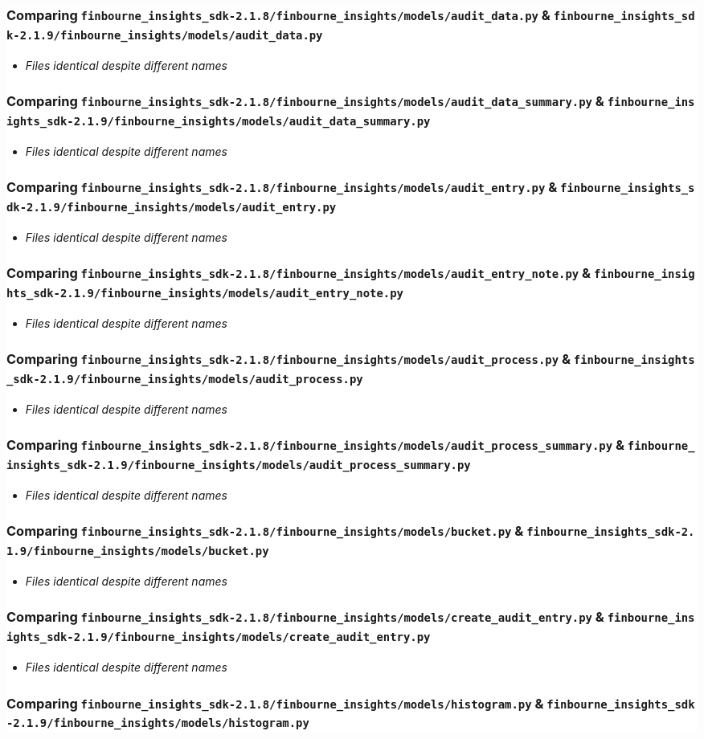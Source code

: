 ### Comparing `finbourne_insights_sdk-2.1.8/finbourne_insights/models/audit_data.py` & `finbourne_insights_sdk-2.1.9/finbourne_insights/models/audit_data.py`

 * *Files identical despite different names*

### Comparing `finbourne_insights_sdk-2.1.8/finbourne_insights/models/audit_data_summary.py` & `finbourne_insights_sdk-2.1.9/finbourne_insights/models/audit_data_summary.py`

 * *Files identical despite different names*

### Comparing `finbourne_insights_sdk-2.1.8/finbourne_insights/models/audit_entry.py` & `finbourne_insights_sdk-2.1.9/finbourne_insights/models/audit_entry.py`

 * *Files identical despite different names*

### Comparing `finbourne_insights_sdk-2.1.8/finbourne_insights/models/audit_entry_note.py` & `finbourne_insights_sdk-2.1.9/finbourne_insights/models/audit_entry_note.py`

 * *Files identical despite different names*

### Comparing `finbourne_insights_sdk-2.1.8/finbourne_insights/models/audit_process.py` & `finbourne_insights_sdk-2.1.9/finbourne_insights/models/audit_process.py`

 * *Files identical despite different names*

### Comparing `finbourne_insights_sdk-2.1.8/finbourne_insights/models/audit_process_summary.py` & `finbourne_insights_sdk-2.1.9/finbourne_insights/models/audit_process_summary.py`

 * *Files identical despite different names*

### Comparing `finbourne_insights_sdk-2.1.8/finbourne_insights/models/bucket.py` & `finbourne_insights_sdk-2.1.9/finbourne_insights/models/bucket.py`

 * *Files identical despite different names*

### Comparing `finbourne_insights_sdk-2.1.8/finbourne_insights/models/create_audit_entry.py` & `finbourne_insights_sdk-2.1.9/finbourne_insights/models/create_audit_entry.py`

 * *Files identical despite different names*

### Comparing `finbourne_insights_sdk-2.1.8/finbourne_insights/models/histogram.py` & `finbourne_insights_sdk-2.1.9/finbourne_insights/models/histogram.py`

